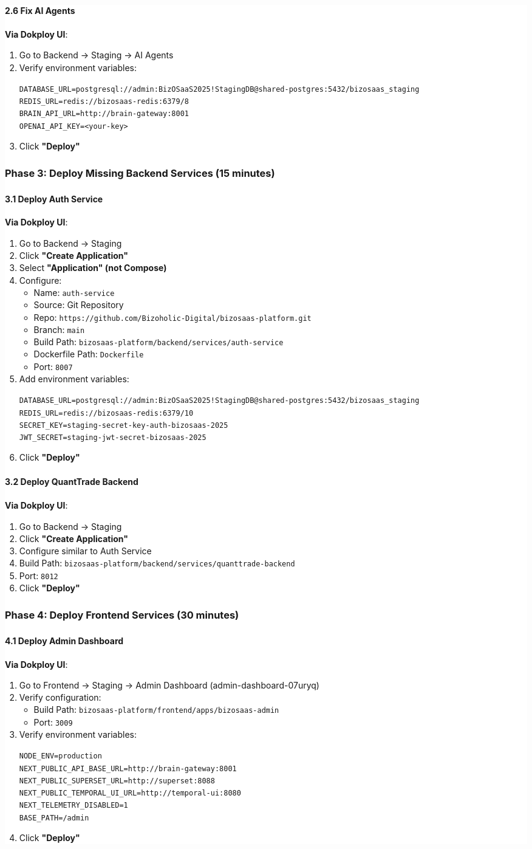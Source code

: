 #### 2.6 Fix AI Agents
**Via Dokploy UI**:
1. Go to Backend → Staging → AI Agents
2. Verify environment variables:
   ```
   DATABASE_URL=postgresql://admin:BizOSaaS2025!StagingDB@shared-postgres:5432/bizosaas_staging
   REDIS_URL=redis://bizosaas-redis:6379/8
   BRAIN_API_URL=http://brain-gateway:8001
   OPENAI_API_KEY=<your-key>
   ```
3. Click **"Deploy"**

### Phase 3: Deploy Missing Backend Services (15 minutes)

#### 3.1 Deploy Auth Service
**Via Dokploy UI**:
1. Go to Backend → Staging
2. Click **"Create Application"**
3. Select **"Application" (not Compose)**
4. Configure:
   - Name: `auth-service`
   - Source: Git Repository
   - Repo: `https://github.com/Bizoholic-Digital/bizosaas-platform.git`
   - Branch: `main`
   - Build Path: `bizosaas-platform/backend/services/auth-service`
   - Dockerfile Path: `Dockerfile`
   - Port: `8007`
5. Add environment variables:
   ```
   DATABASE_URL=postgresql://admin:BizOSaaS2025!StagingDB@shared-postgres:5432/bizosaas_staging
   REDIS_URL=redis://bizosaas-redis:6379/10
   SECRET_KEY=staging-secret-key-auth-bizosaas-2025
   JWT_SECRET=staging-jwt-secret-bizosaas-2025
   ```
6. Click **"Deploy"**

#### 3.2 Deploy QuantTrade Backend
**Via Dokploy UI**:
1. Go to Backend → Staging
2. Click **"Create Application"**
3. Configure similar to Auth Service
4. Build Path: `bizosaas-platform/backend/services/quanttrade-backend`
5. Port: `8012`
6. Click **"Deploy"**

### Phase 4: Deploy Frontend Services (30 minutes)

#### 4.1 Deploy Admin Dashboard
**Via Dokploy UI**:
1. Go to Frontend → Staging → Admin Dashboard (admin-dashboard-07uryq)
2. Verify configuration:
   - Build Path: `bizosaas-platform/frontend/apps/bizosaas-admin`
   - Port: `3009`
3. Verify environment variables:
   ```
   NODE_ENV=production
   NEXT_PUBLIC_API_BASE_URL=http://brain-gateway:8001
   NEXT_PUBLIC_SUPERSET_URL=http://superset:8088
   NEXT_PUBLIC_TEMPORAL_UI_URL=http://temporal-ui:8080
   NEXT_TELEMETRY_DISABLED=1
   BASE_PATH=/admin
   ```
4. Click **"Deploy"**
